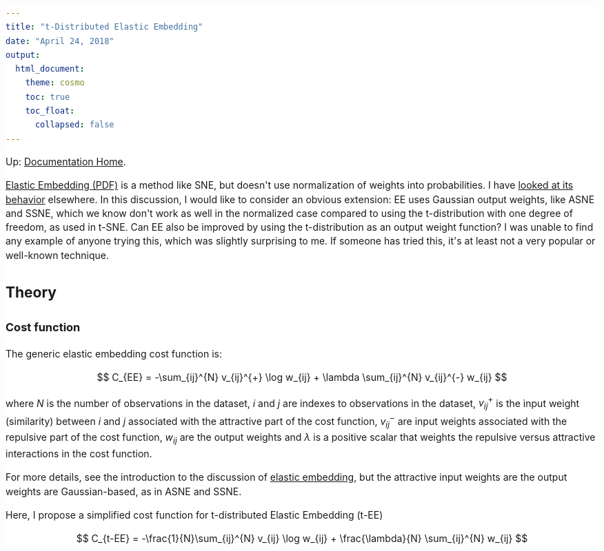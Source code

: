 ```yaml
---
title: "t-Distributed Elastic Embedding"
date: "April 24, 2018"
output:
  html_document:
    theme: cosmo
    toc: true
    toc_float:
      collapsed: false
---
```

Up: [Documentation Home](https://jlmelville.github.io/smallvis/).

[Elastic Embedding (PDF)](http://faculty.ucmerced.edu/mcarreira-perpinan/papers/icml10.pdf)
is a method like SNE, but doesn't use normalization of weights into
probabilities. I have
[looked at its behavior](https://jlmelville.github.io/smallvis/ee.html) elsewhere.
In this discussion, I would like to consider an obvious extension: EE uses
Gaussian output weights, like ASNE and SSNE, which we know don't work as well in
the normalized case compared to using the t-distribution with one degree of
freedom, as used in t-SNE. Can EE also be improved by using the t-distribution
as an output weight function? I was unable to find any example of anyone trying
this, which was slightly surprising to me. If someone has tried this, it's at
least not a very popular or well-known technique.

## Theory

### Cost function

The generic elastic embedding cost function is:

$$
C_{EE} = -\sum_{ij}^{N} v_{ij}^{+} \log w_{ij} + \lambda \sum_{ij}^{N} v_{ij}^{-} w_{ij}
$$

where $N$ is the number of observations in the dataset, $i$ and $j$ are indexes
to observations in the dataset, $v_{ij}^{+}$ is the input weight (similarity)
between $i$ and $j$ associated with the attractive part of the cost function,
$v_{ij}^{-}$ are input weights associated with the repulsive part of the cost
function, $w_{ij}$ are the output weights and $\lambda$ is a positive scalar
that weights the repulsive versus attractive interactions in the cost function.

For more details, see the introduction to the discussion of
[elastic embedding](https://jlmelville.github.io/smallvis/ee.html), but the
attractive input weights are the output weights are Gaussian-based, as in ASNE
and SSNE.

Here, I propose a simplified cost function for t-distributed Elastic Embedding
(t-EE)

$$
C_{t-EE} = -\frac{1}{N}\sum_{ij}^{N} v_{ij} \log w_{ij} + \frac{\lambda}{N} \sum_{ij}^{N} w_{ij}
$$
